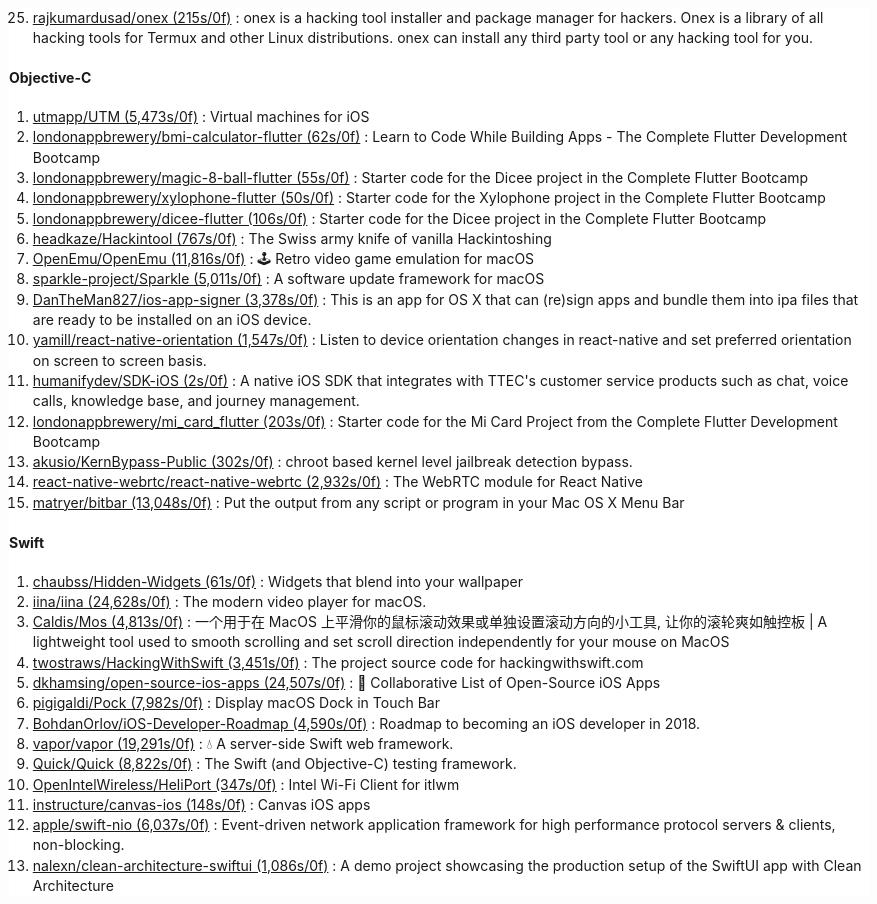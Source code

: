 25. [rajkumardusad/onex (215s/0f)](https://github.com/rajkumardusad/onex) : onex is a hacking tool installer and package manager for hackers. Onex is a library of all hacking tools for Termux and other Linux distributions. onex can install any third party tool or any hacking tool for you.

#### Objective-C
1. [utmapp/UTM (5,473s/0f)](https://github.com/utmapp/UTM) : Virtual machines for iOS
2. [londonappbrewery/bmi-calculator-flutter (62s/0f)](https://github.com/londonappbrewery/bmi-calculator-flutter) : Learn to Code While Building Apps - The Complete Flutter Development Bootcamp
3. [londonappbrewery/magic-8-ball-flutter (55s/0f)](https://github.com/londonappbrewery/magic-8-ball-flutter) : Starter code for the Dicee project in the Complete Flutter Bootcamp
4. [londonappbrewery/xylophone-flutter (50s/0f)](https://github.com/londonappbrewery/xylophone-flutter) : Starter code for the Xylophone project in the Complete Flutter Bootcamp
5. [londonappbrewery/dicee-flutter (106s/0f)](https://github.com/londonappbrewery/dicee-flutter) : Starter code for the Dicee project in the Complete Flutter Bootcamp
6. [headkaze/Hackintool (767s/0f)](https://github.com/headkaze/Hackintool) : The Swiss army knife of vanilla Hackintoshing
7. [OpenEmu/OpenEmu (11,816s/0f)](https://github.com/OpenEmu/OpenEmu) : 🕹 Retro video game emulation for macOS
8. [sparkle-project/Sparkle (5,011s/0f)](https://github.com/sparkle-project/Sparkle) : A software update framework for macOS
9. [DanTheMan827/ios-app-signer (3,378s/0f)](https://github.com/DanTheMan827/ios-app-signer) : This is an app for OS X that can (re)sign apps and bundle them into ipa files that are ready to be installed on an iOS device.
10. [yamill/react-native-orientation (1,547s/0f)](https://github.com/yamill/react-native-orientation) : Listen to device orientation changes in react-native and set preferred orientation on screen to screen basis.
11. [humanifydev/SDK-iOS (2s/0f)](https://github.com/humanifydev/SDK-iOS) : A native iOS SDK that integrates with TTEC's customer service products such as chat, voice calls, knowledge base, and journey management.
12. [londonappbrewery/mi_card_flutter (203s/0f)](https://github.com/londonappbrewery/mi_card_flutter) : Starter code for the Mi Card Project from the Complete Flutter Development Bootcamp
13. [akusio/KernBypass-Public (302s/0f)](https://github.com/akusio/KernBypass-Public) : chroot based kernel level jailbreak detection bypass.
14. [react-native-webrtc/react-native-webrtc (2,932s/0f)](https://github.com/react-native-webrtc/react-native-webrtc) : The WebRTC module for React Native
15. [matryer/bitbar (13,048s/0f)](https://github.com/matryer/bitbar) : Put the output from any script or program in your Mac OS X Menu Bar

#### Swift
1. [chaubss/Hidden-Widgets (61s/0f)](https://github.com/chaubss/Hidden-Widgets) : Widgets that blend into your wallpaper
2. [iina/iina (24,628s/0f)](https://github.com/iina/iina) : The modern video player for macOS.
3. [Caldis/Mos (4,813s/0f)](https://github.com/Caldis/Mos) : 一个用于在 MacOS 上平滑你的鼠标滚动效果或单独设置滚动方向的小工具, 让你的滚轮爽如触控板 | A lightweight tool used to smooth scrolling and set scroll direction independently for your mouse on MacOS
4. [twostraws/HackingWithSwift (3,451s/0f)](https://github.com/twostraws/HackingWithSwift) : The project source code for hackingwithswift.com
5. [dkhamsing/open-source-ios-apps (24,507s/0f)](https://github.com/dkhamsing/open-source-ios-apps) : 📱 Collaborative List of Open-Source iOS Apps
6. [pigigaldi/Pock (7,982s/0f)](https://github.com/pigigaldi/Pock) : Display macOS Dock in Touch Bar
7. [BohdanOrlov/iOS-Developer-Roadmap (4,590s/0f)](https://github.com/BohdanOrlov/iOS-Developer-Roadmap) : Roadmap to becoming an iOS developer in 2018.
8. [vapor/vapor (19,291s/0f)](https://github.com/vapor/vapor) : 💧 A server-side Swift web framework.
9. [Quick/Quick (8,822s/0f)](https://github.com/Quick/Quick) : The Swift (and Objective-C) testing framework.
10. [OpenIntelWireless/HeliPort (347s/0f)](https://github.com/OpenIntelWireless/HeliPort) : Intel Wi-Fi Client for itlwm
11. [instructure/canvas-ios (148s/0f)](https://github.com/instructure/canvas-ios) : Canvas iOS apps
12. [apple/swift-nio (6,037s/0f)](https://github.com/apple/swift-nio) : Event-driven network application framework for high performance protocol servers & clients, non-blocking.
13. [nalexn/clean-architecture-swiftui (1,086s/0f)](https://github.com/nalexn/clean-architecture-swiftui) : A demo project showcasing the production setup of the SwiftUI app with Clean Architecture